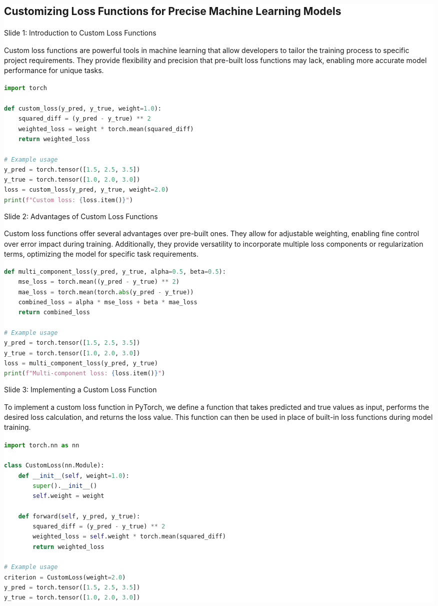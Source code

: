 ## Customizing Loss Functions for Precise Machine Learning Models
Slide 1: Introduction to Custom Loss Functions

Custom loss functions are powerful tools in machine learning that allow developers to tailor the training process to specific project requirements. They provide flexibility and precision that pre-built loss functions may lack, enabling more accurate model performance for unique tasks.

```python
import torch

def custom_loss(y_pred, y_true, weight=1.0):
    squared_diff = (y_pred - y_true) ** 2
    weighted_loss = weight * torch.mean(squared_diff)
    return weighted_loss

# Example usage
y_pred = torch.tensor([1.5, 2.5, 3.5])
y_true = torch.tensor([1.0, 2.0, 3.0])
loss = custom_loss(y_pred, y_true, weight=2.0)
print(f"Custom loss: {loss.item()}")
```

Slide 2: Advantages of Custom Loss Functions

Custom loss functions offer several advantages over pre-built ones. They allow for adjustable weighting, enabling fine control over error impact during training. Additionally, they provide versatility to incorporate multiple loss components or regularization terms, optimizing the model for specific task requirements.

```python
def multi_component_loss(y_pred, y_true, alpha=0.5, beta=0.5):
    mse_loss = torch.mean((y_pred - y_true) ** 2)
    mae_loss = torch.mean(torch.abs(y_pred - y_true))
    combined_loss = alpha * mse_loss + beta * mae_loss
    return combined_loss

# Example usage
y_pred = torch.tensor([1.5, 2.5, 3.5])
y_true = torch.tensor([1.0, 2.0, 3.0])
loss = multi_component_loss(y_pred, y_true)
print(f"Multi-component loss: {loss.item()}")
```

Slide 3: Implementing a Custom Loss Function

To implement a custom loss function in PyTorch, we define a function that takes predicted and true values as input, performs the desired loss calculation, and returns the loss value. This function can then be used in place of built-in loss functions during model training.

```python
import torch.nn as nn

class CustomLoss(nn.Module):
    def __init__(self, weight=1.0):
        super().__init__()
        self.weight = weight

    def forward(self, y_pred, y_true):
        squared_diff = (y_pred - y_true) ** 2
        weighted_loss = self.weight * torch.mean(squared_diff)
        return weighted_loss

# Example usage
criterion = CustomLoss(weight=2.0)
y_pred = torch.tensor([1.5, 2.5, 3.5])
y_true = torch.tensor([1.0, 2.0, 3.0])
```